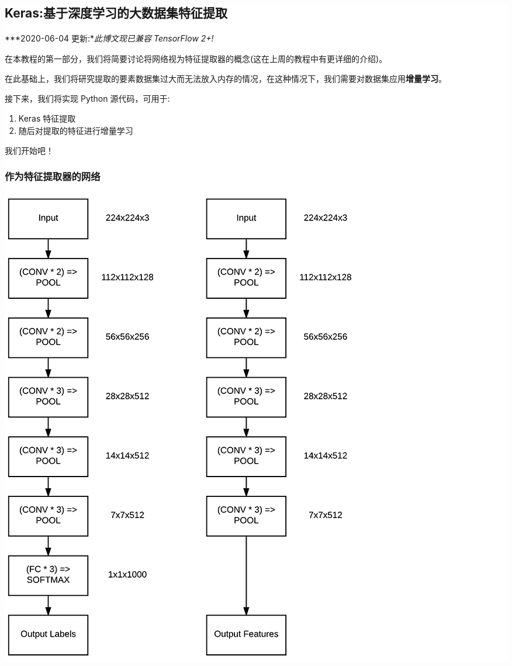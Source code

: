 ## Keras:基于深度学习的大数据集特征提取

***2020-06-04 更新:**此博文现已兼容 TensorFlow 2+!*

在本教程的第一部分，我们将简要讨论将网络视为特征提取器的概念(这在上周的教程中有更详细的介绍)。

在此基础上，我们将研究提取的要素数据集过大而无法放入内存的情况，在这种情况下，我们需要对数据集应用**增量学习**。

接下来，我们将实现 Python 源代码，可用于:

1.  Keras 特征提取
2.  随后对提取的特征进行增量学习

我们开始吧！

### 作为特征提取器的网络

[![](img/e6d0e9715b7ad1b9e44a2db7eb49f6bb.png)](https://pyimagesearch.com/wp-content/uploads/2019/05/transfer_learning_keras_feature_extract.png)

